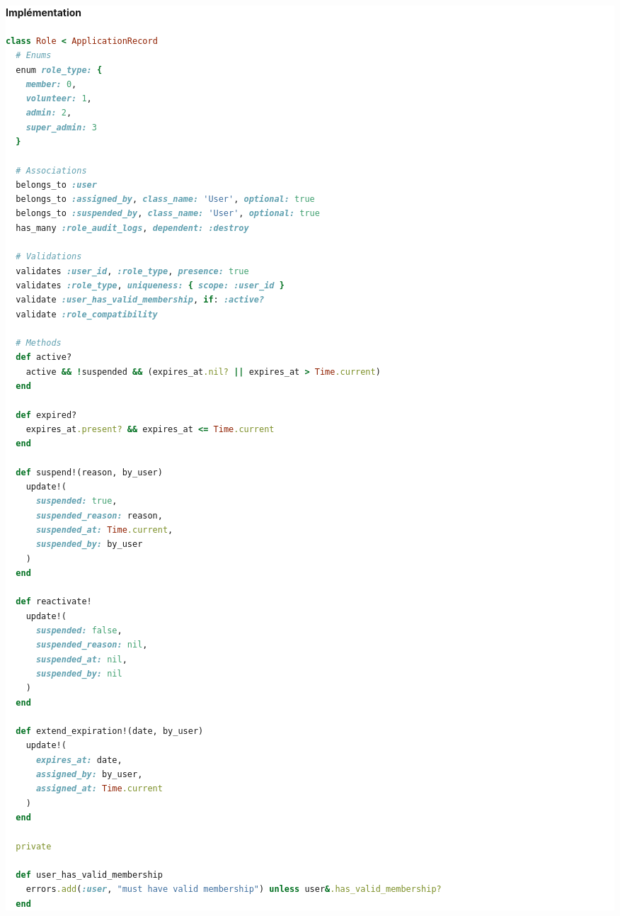 #### Implémentation

```ruby
class Role < ApplicationRecord
  # Enums
  enum role_type: {
    member: 0,
    volunteer: 1,
    admin: 2,
    super_admin: 3
  }

  # Associations
  belongs_to :user
  belongs_to :assigned_by, class_name: 'User', optional: true
  belongs_to :suspended_by, class_name: 'User', optional: true
  has_many :role_audit_logs, dependent: :destroy

  # Validations
  validates :user_id, :role_type, presence: true
  validates :role_type, uniqueness: { scope: :user_id }
  validate :user_has_valid_membership, if: :active?
  validate :role_compatibility

  # Methods
  def active?
    active && !suspended && (expires_at.nil? || expires_at > Time.current)
  end

  def expired?
    expires_at.present? && expires_at <= Time.current
  end

  def suspend!(reason, by_user)
    update!(
      suspended: true,
      suspended_reason: reason,
      suspended_at: Time.current,
      suspended_by: by_user
    )
  end

  def reactivate!
    update!(
      suspended: false,
      suspended_reason: nil,
      suspended_at: nil,
      suspended_by: nil
    )
  end

  def extend_expiration!(date, by_user)
    update!(
      expires_at: date,
      assigned_by: by_user,
      assigned_at: Time.current
    )
  end

  private

  def user_has_valid_membership
    errors.add(:user, "must have valid membership") unless user&.has_valid_membership?
  end
```